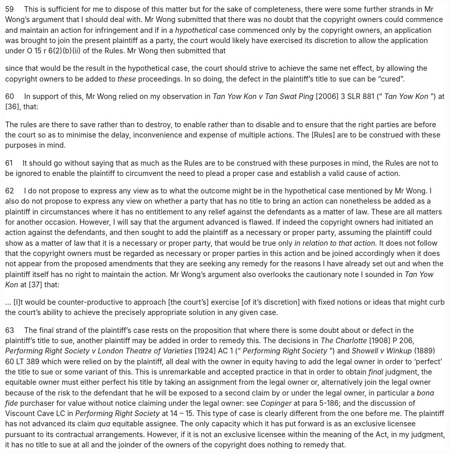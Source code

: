 59     This is sufficient for me to dispose of this matter but for the sake of completeness, there were some further strands in Mr Wong’s argument that I should deal with. Mr Wong submitted that there was no doubt that the copyright owners could commence and maintain an action for infringement and if in a _hypothetical_ case commenced only by the copyright owners, an application was brought to join the present plaintiff as a party, the court would likely have exercised its discretion to allow the application under O 15 r 6(2)(b)(ii) of the Rules. Mr Wong then submitted that 


since that would be the result in the hypothetical case, the court should strive to achieve the same net effect, by allowing the copyright owners to be added to _these_ proceedings. In so doing, the defect in the plaintiff’s title to sue can be “cured”. 

60     In support of this, Mr Wong relied on my observation in _Tan Yow Kon v Tan Swat Ping_ <span class="citation">[2006] 3 SLR 881</span> (“ _Tan Yow Kon_ ”) at [36], that: 

 The rules are there to save rather than to destroy, to enable rather than to disable and to ensure that the right parties are before the court so as to minimise the delay, inconvenience and expense of multiple actions. The [Rules] are to be construed with these purposes in mind. 

61     It should go without saying that as much as the Rules are to be construed with these purposes in mind, the Rules are not to be ignored to enable the plaintiff to circumvent the need to plead a proper case and establish a valid cause of action. 

62     I do not propose to express any view as to what the outcome might be in the hypothetical case mentioned by Mr Wong. I also do not propose to express any view on whether a party that has no title to bring an action can nonetheless be added as a plaintiff in circumstances where it has no entitlement to any relief against the defendants as a matter of law. These are all matters for another occasion. However, I will say that the argument advanced is flawed. If indeed the copyright owners had initiated an action against the defendants, and then sought to add the plaintiff as a necessary or proper party, assuming the plaintiff could show as a matter of law that it is a necessary or proper party, that would be true only _in relation to that action._ It does not follow that the copyright owners must be regarded as necessary or proper parties in this action and be joined accordingly when it does not appear from the proposed amendments that they are seeking any remedy for the reasons I have already set out and when the plaintiff itself has no right to maintain the action. Mr Wong’s argument also overlooks the cautionary note I sounded in _Tan Yow Kon_ at [37] that: 

 ... [I]t would be counter-productive to approach [the court’s] exercise [of it’s discretion] with fixed notions or ideas that might curb the court’s ability to achieve the precisely appropriate solution in any given case. 

63     The final strand of the plaintiff’s case rests on the proposition that where there is some doubt about or defect in the plaintiff’s title to sue, another plaintiff may be added in order to remedy this. The decisions in _The Charlotte_ [1908] P 206, _Performing Right Society v London Theatre of Varieties_ [1924] AC 1 (“ _Performing Right Society_ ”) and _Showell v Winkup_ (1889) 60 LT 389 which were relied on by the plaintiff, all deal with the owner in equity having to add the legal owner in order to ‘perfect’ the title to sue or some variant of this. This is unremarkable and accepted practice in that in order to obtain _final_ judgment, the equitable owner must either perfect his title by taking an assignment from the legal owner or, alternatively join the legal owner because of the risk to the defendant that he will be exposed to a second claim by or under the legal owner, in particular a _bona fide_ purchaser for value without notice claiming under the legal owner: see _Copinger_ at para 5-186; and the discussion of Viscount Cave LC in _Performing Right Society_ at 14 – 15. This type of case is clearly different from the one before me. The plaintiff has not advanced its claim _qua_ equitable assignee. The only capacity which it has put forward is as an exclusive licensee pursuant to its contractual arrangements. However, if it is not an exclusive licensee within the meaning of the Act, in my judgment, it has no title to sue at all and the joinder of the owners of the copyright does nothing to remedy that. 
